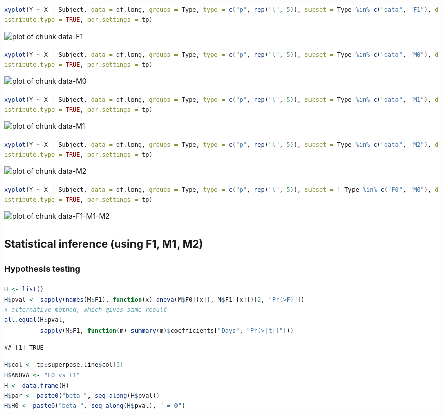 
```r
xyplot(Y ~ X | Subject, data = df.long, groups = Type, type = c("p", rep("l", 5)), subset = Type %in% c("data", "F1"), distribute.type = TRUE, par.settings = tp)
```

<img src="{{ site.baseurl }}/R/2017-10-16-fixed-and-mixed-models/figure/data-F1-1.png" title="plot of chunk data-F1" alt="plot of chunk data-F1" width="700px" />


```r
xyplot(Y ~ X | Subject, data = df.long, groups = Type, type = c("p", rep("l", 5)), subset = Type %in% c("data", "M0"), distribute.type = TRUE, par.settings = tp)
```

<img src="{{ site.baseurl }}/R/2017-10-16-fixed-and-mixed-models/figure/data-M0-1.png" title="plot of chunk data-M0" alt="plot of chunk data-M0" width="700px" />


```r
xyplot(Y ~ X | Subject, data = df.long, groups = Type, type = c("p", rep("l", 5)), subset = Type %in% c("data", "M1"), distribute.type = TRUE, par.settings = tp)
```

<img src="{{ site.baseurl }}/R/2017-10-16-fixed-and-mixed-models/figure/data-M1-1.png" title="plot of chunk data-M1" alt="plot of chunk data-M1" width="700px" />


```r
xyplot(Y ~ X | Subject, data = df.long, groups = Type, type = c("p", rep("l", 5)), subset = Type %in% c("data", "M2"), distribute.type = TRUE, par.settings = tp)
```

<img src="{{ site.baseurl }}/R/2017-10-16-fixed-and-mixed-models/figure/data-M2-1.png" title="plot of chunk data-M2" alt="plot of chunk data-M2" width="700px" />


```r
xyplot(Y ~ X | Subject, data = df.long, groups = Type, type = c("p", rep("l", 5)), subset = ! Type %in% c("F0", "M0"), distribute.type = TRUE, par.settings = tp)
```

<img src="{{ site.baseurl }}/R/2017-10-16-fixed-and-mixed-models/figure/data-F1-M1-M2-1.png" title="plot of chunk data-F1-M1-M2" alt="plot of chunk data-F1-M1-M2" width="700px" />

## Statistical inference (using F1, M1, M2)

### Hypothesis testing


```r
H <- list()
H$pval <- sapply(names(M$F1), function(x) anova(M$F0[[x]], M$F1[[x]])[2, "Pr(>F)"])
# alternative method, which gives same result
all.equal(H$pval,
          sapply(M$F1, function(m) summary(m)$coefficients["Days", "Pr(>|t|)"]))
```

```
## [1] TRUE
```

```r
H$col <- tp$superpose.line$col[3]
H$ANOVA <- "F0 vs F1"
H <- data.frame(H)
H$par <- paste0("beta_", seq_along(H$pval))
H$H0 <- paste0("beta_", seq_along(H$pval), " = 0")
```

